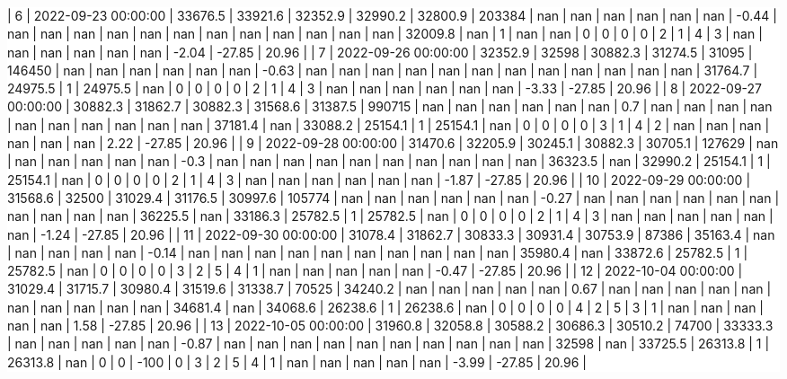 |   6 | 2022-09-23 00:00:00 | 33676.5 | 33921.6 | 32352.9 | 32990.2 |     32800.9 |   203384 |    nan   |    nan   |    nan   |     nan   |     nan   |     nan   | -0.44 |   nan    |   nan    |   nan    |        nan    |         nan    |         nan    |          nan    |          nan    |   nan   |    nan   |   nan   |    nan   |  32009.8 |          nan   |               1 |           nan   |           nan   |                    0 |                 0 |              0 |            0 |           2 |           1 |          4 |            3 |           nan |           nan |           nan |            nan |            nan |            nan |   -2.04 | -27.85 | 20.96 |
|   7 | 2022-09-26 00:00:00 | 32352.9 | 32598   | 30882.3 | 31274.5 |     31095   |   146450 |    nan   |    nan   |    nan   |     nan   |     nan   |     nan   | -0.63 |   nan    |   nan    |   nan    |        nan    |         nan    |         nan    |          nan    |          nan    |   nan   |    nan   |   nan   |    nan   |  31764.7 |        24975.5 |               1 |         24975.5 |           nan   |                    0 |                 0 |              0 |            0 |           2 |           1 |          4 |            3 |           nan |           nan |           nan |            nan |            nan |            nan |   -3.33 | -27.85 | 20.96 |
|   8 | 2022-09-27 00:00:00 | 30882.3 | 31862.7 | 30882.3 | 31568.6 |     31387.5 |   990715 |    nan   |    nan   |    nan   |     nan   |     nan   |     nan   |  0.7  |   nan    |   nan    |   nan    |        nan    |         nan    |         nan    |          nan    |          nan    |   nan   |    nan   | 37181.4 |    nan   |  33088.2 |        25154.1 |               1 |         25154.1 |           nan   |                    0 |                 0 |              0 |            0 |           3 |           1 |          4 |            2 |           nan |           nan |           nan |            nan |            nan |            nan |    2.22 | -27.85 | 20.96 |
|   9 | 2022-09-28 00:00:00 | 31470.6 | 32205.9 | 30245.1 | 30882.3 |     30705.1 |   127629 |    nan   |    nan   |    nan   |     nan   |     nan   |     nan   | -0.3  |   nan    |   nan    |   nan    |        nan    |         nan    |         nan    |          nan    |          nan    |   nan   |    nan   | 36323.5 |    nan   |  32990.2 |        25154.1 |               1 |         25154.1 |           nan   |                    0 |                 0 |              0 |            0 |           2 |           1 |          4 |            3 |           nan |           nan |           nan |            nan |            nan |            nan |   -1.87 | -27.85 | 20.96 |
|  10 | 2022-09-29 00:00:00 | 31568.6 | 32500   | 31029.4 | 31176.5 |     30997.6 |   105774 |    nan   |    nan   |    nan   |     nan   |     nan   |     nan   | -0.27 |   nan    |   nan    |   nan    |        nan    |         nan    |         nan    |          nan    |          nan    |   nan   |    nan   | 36225.5 |    nan   |  33186.3 |        25782.5 |               1 |         25782.5 |           nan   |                    0 |                 0 |              0 |            0 |           2 |           1 |          4 |            3 |           nan |           nan |           nan |            nan |            nan |            nan |   -1.24 | -27.85 | 20.96 |
|  11 | 2022-09-30 00:00:00 | 31078.4 | 31862.7 | 30833.3 | 30931.4 |     30753.9 |    87386 |  35163.4 |    nan   |    nan   |     nan   |     nan   |     nan   | -0.14 |   nan    |   nan    |   nan    |        nan    |         nan    |         nan    |          nan    |          nan    |   nan   |    nan   | 35980.4 |    nan   |  33872.6 |        25782.5 |               1 |         25782.5 |           nan   |                    0 |                 0 |              0 |            0 |           3 |           2 |          5 |            4 |             1 |           nan |           nan |            nan |            nan |            nan |   -0.47 | -27.85 | 20.96 |
|  12 | 2022-10-04 00:00:00 | 31029.4 | 31715.7 | 30980.4 | 31519.6 |     31338.7 |    70525 |  34240.2 |    nan   |    nan   |     nan   |     nan   |     nan   |  0.67 |   nan    |   nan    |   nan    |        nan    |         nan    |         nan    |          nan    |          nan    |   nan   |    nan   | 34681.4 |    nan   |  34068.6 |        26238.6 |               1 |         26238.6 |           nan   |                    0 |                 0 |              0 |            0 |           4 |           2 |          5 |            3 |             1 |           nan |           nan |            nan |            nan |            nan |    1.58 | -27.85 | 20.96 |
|  13 | 2022-10-05 00:00:00 | 31960.8 | 32058.8 | 30588.2 | 30686.3 |     30510.2 |    74700 |  33333.3 |    nan   |    nan   |     nan   |     nan   |     nan   | -0.87 |   nan    |   nan    |   nan    |        nan    |         nan    |         nan    |          nan    |          nan    |   nan   |    nan   | 32598   |    nan   |  33725.5 |        26313.8 |               1 |         26313.8 |           nan   |                    0 |                 0 |           -100 |            0 |           3 |           2 |          5 |            4 |             1 |           nan |           nan |            nan |            nan |            nan |   -3.99 | -27.85 | 20.96 |